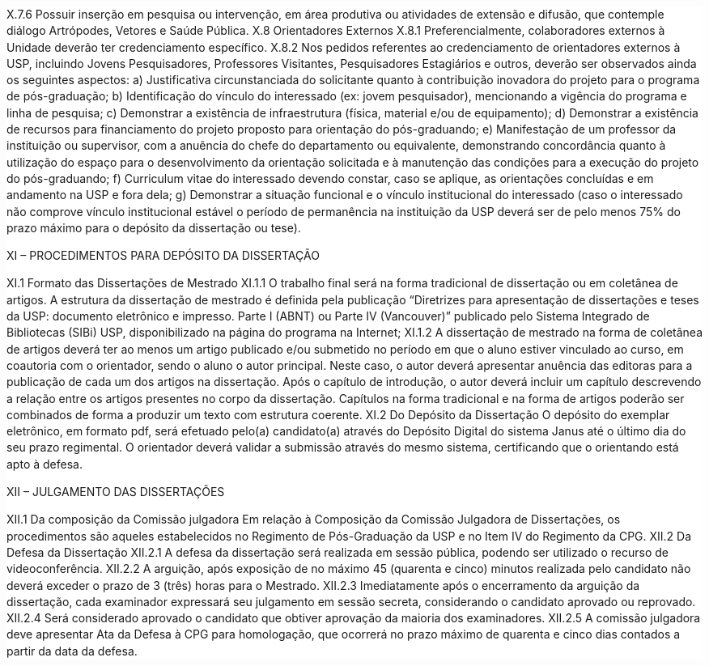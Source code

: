 X.7.6 Possuir inserção em pesquisa ou intervenção, em área produtiva ou atividades de extensão e difusão, que contemple diálogo Artrópodes, Vetores e Saúde Pública.
X.8 Orientadores Externos
X.8.1 Preferencialmente, colaboradores externos à Unidade deverão ter credenciamento específico.
X.8.2 Nos pedidos referentes ao credenciamento de orientadores externos à USP, incluindo Jovens Pesquisadores, Professores Visitantes, Pesquisadores Estagiários e outros, deverão ser observados ainda os seguintes aspectos:
a) Justificativa circunstanciada do solicitante quanto à contribuição inovadora do projeto para o programa de pós-graduação;
b) Identificação do vínculo do interessado (ex: jovem pesquisador), mencionando a vigência do programa e linha de pesquisa;
c) Demonstrar a existência de infraestrutura (física, material e/ou de equipamento);
d) Demonstrar a existência de recursos para financiamento do projeto proposto para orientação do pós-graduando;
e) Manifestação de um professor da instituição ou supervisor, com a anuência do chefe do departamento ou equivalente, demonstrando concordância quanto à utilização do espaço para o desenvolvimento da orientação solicitada e à manutenção das condições para a execução do projeto do pós-graduando;
f) Curriculum vitae do interessado devendo constar, caso se aplique, as orientações concluídas e em andamento na USP e fora dela;
g) Demonstrar a situação funcional e o vínculo institucional do interessado (caso o interessado não comprove vínculo institucional estável o período de permanência na instituição da USP deverá ser de pelo menos 75% do prazo máximo para o depósito da dissertação ou tese).

XI – PROCEDIMENTOS PARA DEPÓSITO DA DISSERTAÇÃO

XI.1 Formato das Dissertações de Mestrado
XI.1.1 O trabalho final será na forma tradicional de dissertação ou em coletânea de artigos. A estrutura da dissertação de mestrado é definida pela publicação “Diretrizes para apresentação de dissertações e teses da USP: documento eletrônico e impresso. Parte I (ABNT) ou Parte IV (Vancouver)” publicado pelo Sistema Integrado de Bibliotecas (SIBi) USP, disponibilizado na página do programa na Internet;
XI.1.2 A dissertação de mestrado na forma de coletânea de artigos deverá ter ao menos um artigo publicado e/ou submetido no período em que o aluno estiver vinculado ao curso, em coautoria com o orientador, sendo o aluno o autor principal. Neste caso, o autor deverá apresentar anuência das editoras para a publicação de cada um dos artigos na dissertação.
Após o capítulo de introdução, o autor deverá incluir um capítulo descrevendo a relação entre os artigos presentes no corpo da dissertação. Capítulos na forma tradicional e na forma de artigos poderão ser combinados de forma a produzir um texto com estrutura coerente.
XI.2 Do Depósito da Dissertação
O depósito do exemplar eletrônico, em formato pdf, será efetuado pelo(a) candidato(a) através do Depósito Digital do sistema Janus até o último dia do seu prazo regimental. O orientador deverá validar a submissão através do mesmo sistema, certificando que o orientando está apto à defesa.

XII – JULGAMENTO DAS DISSERTAÇÕES

XII.1 Da composição da Comissão julgadora
Em relação à Composição da Comissão Julgadora de Dissertações, os procedimentos são aqueles estabelecidos no Regimento de Pós-Graduação da USP e no Item IV do Regimento da CPG.
XII.2 Da Defesa da Dissertação
XII.2.1 A defesa da dissertação será realizada em sessão pública, podendo ser utilizado o recurso de videoconferência.
XII.2.2 A arguição, após exposição de no máximo 45 (quarenta e cinco) minutos realizada pelo candidato não deverá exceder o prazo de 3 (três) horas para o Mestrado.
XII.2.3 Imediatamente após o encerramento da arguição da dissertação, cada examinador expressará seu julgamento em sessão secreta, considerando o candidato aprovado ou reprovado.
XII.2.4 Será considerado aprovado o candidato que obtiver aprovação da maioria dos examinadores.
XII.2.5 A comissão julgadora deve apresentar Ata da Defesa à CPG para homologação, que ocorrerá no prazo máximo de quarenta e cinco dias contados a partir da data da defesa.
